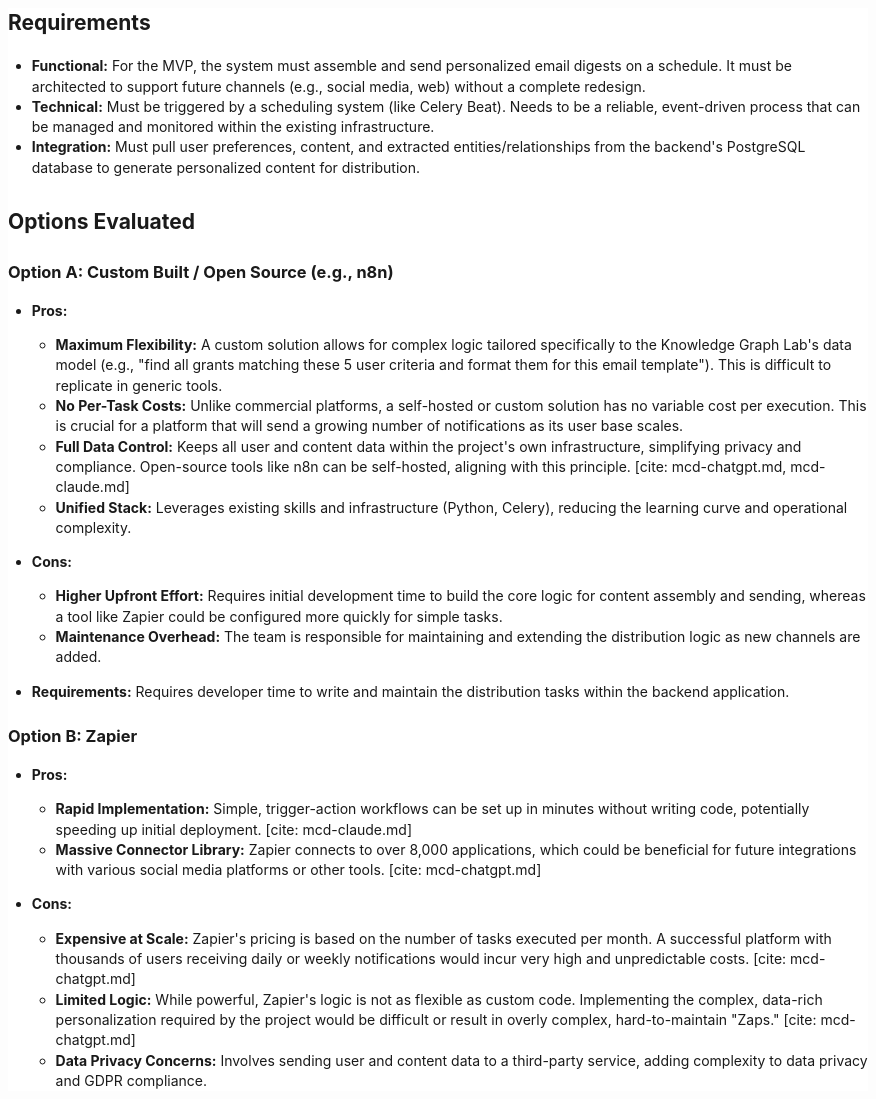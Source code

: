 ## Requirements
- **Functional:** For the MVP, the system must assemble and send personalized email digests on a schedule. It must be architected to support future channels (e.g., social media, web) without a complete redesign.
- **Technical:** Must be triggered by a scheduling system (like Celery Beat). Needs to be a reliable, event-driven process that can be managed and monitored within the existing infrastructure.
- **Integration:** Must pull user preferences, content, and extracted entities/relationships from the backend's PostgreSQL database to generate personalized content for distribution.

## Options Evaluated
### Option A: Custom Built / Open Source (e.g., n8n)
- **Pros:**
    - **Maximum Flexibility:** A custom solution allows for complex logic tailored specifically to the Knowledge Graph Lab's data model (e.g., "find all grants matching these 5 user criteria and format them for this email template"). This is difficult to replicate in generic tools.
    - **No Per-Task Costs:** Unlike commercial platforms, a self-hosted or custom solution has no variable cost per execution. This is crucial for a platform that will send a growing number of notifications as its user base scales.
    - **Full Data Control:** Keeps all user and content data within the project's own infrastructure, simplifying privacy and compliance. Open-source tools like n8n can be self-hosted, aligning with this principle. [cite: mcd-chatgpt.md, mcd-claude.md]
    - **Unified Stack:** Leverages existing skills and infrastructure (Python, Celery), reducing the learning curve and operational complexity.

- **Cons:**
    - **Higher Upfront Effort:** Requires initial development time to build the core logic for content assembly and sending, whereas a tool like Zapier could be configured more quickly for simple tasks.
    - **Maintenance Overhead:** The team is responsible for maintaining and extending the distribution logic as new channels are added.

- **Requirements:** Requires developer time to write and maintain the distribution tasks within the backend application.

### Option B: Zapier
- **Pros:**
    - **Rapid Implementation:** Simple, trigger-action workflows can be set up in minutes without writing code, potentially speeding up initial deployment. [cite: mcd-claude.md]
    - **Massive Connector Library:** Zapier connects to over 8,000 applications, which could be beneficial for future integrations with various social media platforms or other tools. [cite: mcd-chatgpt.md]

- **Cons:**
    - **Expensive at Scale:** Zapier's pricing is based on the number of tasks executed per month. A successful platform with thousands of users receiving daily or weekly notifications would incur very high and unpredictable costs. [cite: mcd-chatgpt.md]
    - **Limited Logic:** While powerful, Zapier's logic is not as flexible as custom code. Implementing the complex, data-rich personalization required by the project would be difficult or result in overly complex, hard-to-maintain "Zaps." [cite: mcd-chatgpt.md]
    - **Data Privacy Concerns:** Involves sending user and content data to a third-party service, adding complexity to data privacy and GDPR compliance.
